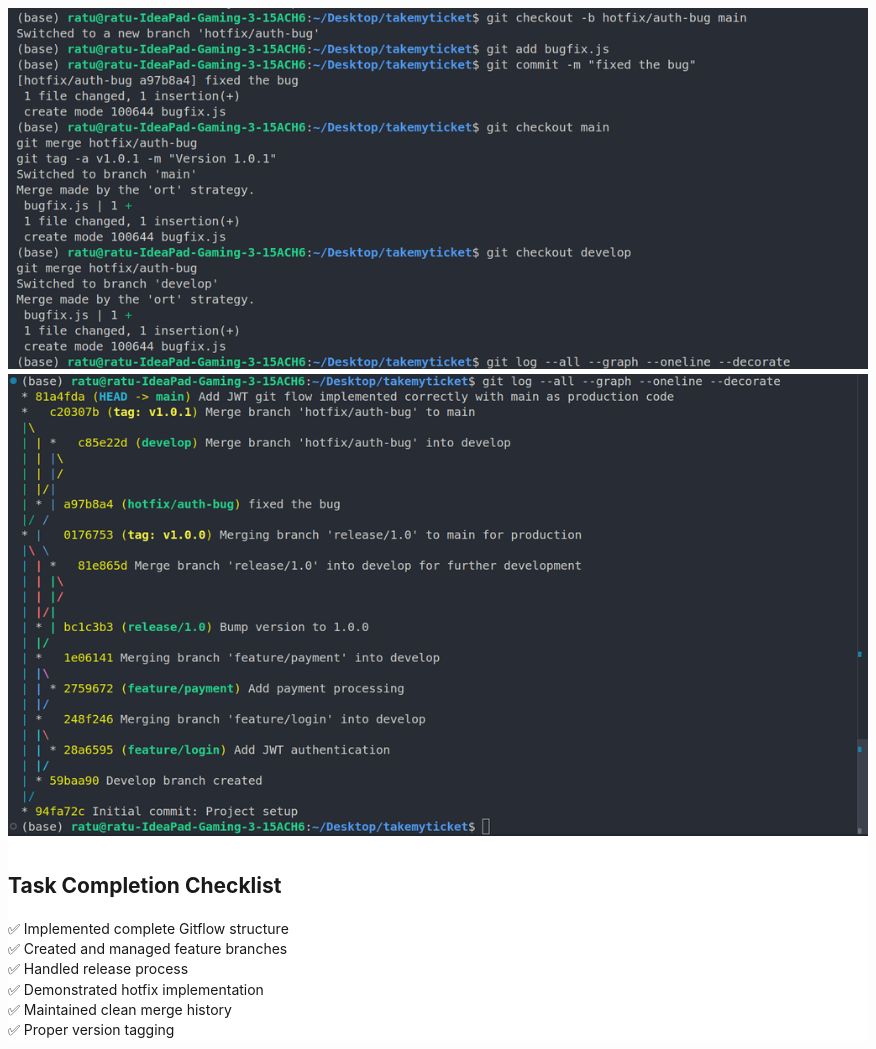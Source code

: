 ![Project Screenshot](images/Image3.png)
![Project Screenshot](images/Image4.png)



## Task Completion Checklist

✅ Implemented complete Gitflow structure  
✅ Created and managed feature branches  
✅ Handled release process  
✅ Demonstrated hotfix implementation  
✅ Maintained clean merge history  
✅ Proper version tagging  
